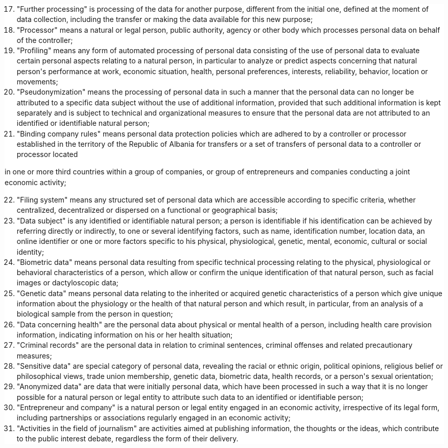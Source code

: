 17. "Further processing" is processing of the data for another purpose, different from the initial one, defined at the moment of data collection, including the transfer or making the data available for this new purpose;  
18. "Processor" means a natural or legal person, public authority, agency or other body which processes personal data on behalf of the controller;  
19. "Profiling" means any form of automated processing of personal data consisting of the use of personal data to evaluate certain personal aspects relating to a natural person, in particular to analyze or predict aspects concerning that natural person's performance at work, economic situation, health, personal preferences, interests, reliability, behavior, location or movements;  
20. "Pseudonymization" means the processing of personal data in such a manner that the personal data can no longer be attributed to a specific data subject without the use of additional information, provided that such additional information is kept separately and is subject to technical and organizational measures to ensure that the personal data are not attributed to an identified or identifiable natural person;  
21. "Binding company rules" means personal data protection policies which are adhered to by a controller or processor established in the territory of the Republic of Albania for transfers or a set of transfers of personal data to a controller or processor located

in one or more third countries within a group of companies, or group of entrepreneurs and companies conducting a joint economic activity;

22. "Filing system" means any structured set of personal data which are accessible according to specific criteria, whether centralized, decentralized or dispersed on a functional or geographical basis;  
23. "Data subject" is any identified or identifiable natural person; a person is identifiable if his identification can be achieved by referring directly or indirectly, to one or several identifying factors, such as name, identification number, location data, an online identifier or one or more factors specific to his physical, physiological, genetic, mental, economic, cultural or social identity;  
24. "Biometric data" means personal data resulting from specific technical processing relating to the physical, physiological or behavioral characteristics of a person, which allow or confirm the unique identification of that natural person, such as facial images or dactyloscopic data;  
25. "Genetic data" means personal data relating to the inherited or acquired genetic characteristics of a person which give unique information about the physiology or the health of that natural person and which result, in particular, from an analysis of a biological sample from the person in question;  
26. "Data concerning health" are the personal data about physical or mental health of a person, including health care provision information, indicating information on his or her health situation;  
27. "Criminal records" are the personal data in relation to criminal sentences, criminal offenses and related precautionary measures;  
28. "Sensitive data" are special category of personal data, revealing the racial or ethnic origin, political opinions, religious belief or philosophical views, trade union membership, genetic data, biometric data, health records, or a person's sexual orientation;  
29. "Anonymized data" are data that were initially personal data, which have been processed in such a way that it is no longer possible for a natural person or legal entity to attribute such data to an identified or identifiable person;  
30. "Entrepreneur and company" is a natural person or legal entity engaged in an economic activity, irrespective of its legal form, including partnerships or associations regularly engaged in an economic activity;  
31. "Activities in the field of journalism" are activities aimed at publishing information, the thoughts or the ideas, which contribute to the public interest debate, regardless the form of their delivery.
